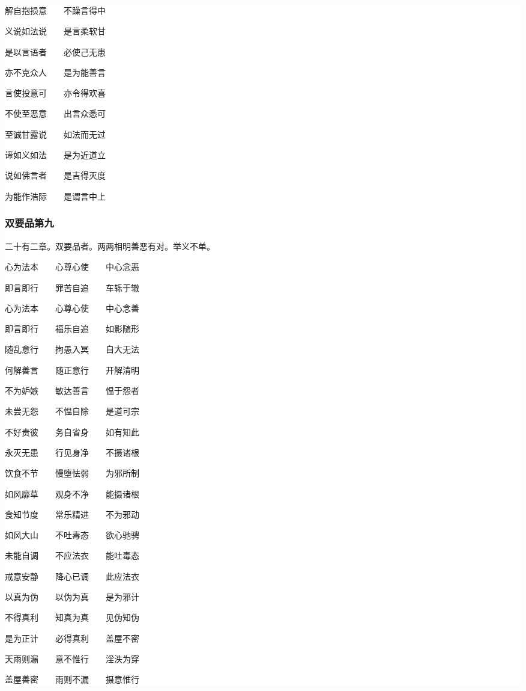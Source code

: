 解自抱损意　　不躁言得中  

义说如法说　　是言柔软甘  

是以言语者　　必使己无患  

亦不克众人　　是为能善言  

言使投意可　　亦令得欢喜  

不使至恶意　　出言众悉可  

至诚甘露说　　如法而无过  

谛如义如法　　是为近道立  

说如佛言者　　是吉得灭度  

为能作浩际　　是谓言中上  

### 双要品第九

二十有二章。双要品者。两两相明善恶有对。举义不单。  

心为法本　　心尊心使　　中心念恶  

即言即行　　罪苦自追　　车轹于辙  

心为法本　　心尊心使　　中心念善  

即言即行　　福乐自追　　如影随形  

随乱意行　　拘愚入冥　　自大无法  

何解善言　　随正意行　　开解清明  

不为妒嫉　　敏达善言　　愠于怨者  

未尝无怨　　不愠自除　　是道可宗  

不好责彼　　务自省身　　如有知此  

永灭无患　　行见身净　　不摄诸根  

饮食不节　　慢堕怯弱　　为邪所制  

如风靡草　　观身不净　　能摄诸根  

食知节度　　常乐精进　　不为邪动  

如风大山　　不吐毒态　　欲心驰骋  

未能自调　　不应法衣　　能吐毒态  

戒意安静　　降心已调　　此应法衣  

以真为伪　　以伪为真　　是为邪计  

不得真利　　知真为真　　见伪知伪  

是为正计　　必得真利　　盖屋不密  

天雨则漏　　意不惟行　　淫泆为穿  

盖屋善密　　雨则不漏　　摄意惟行  
